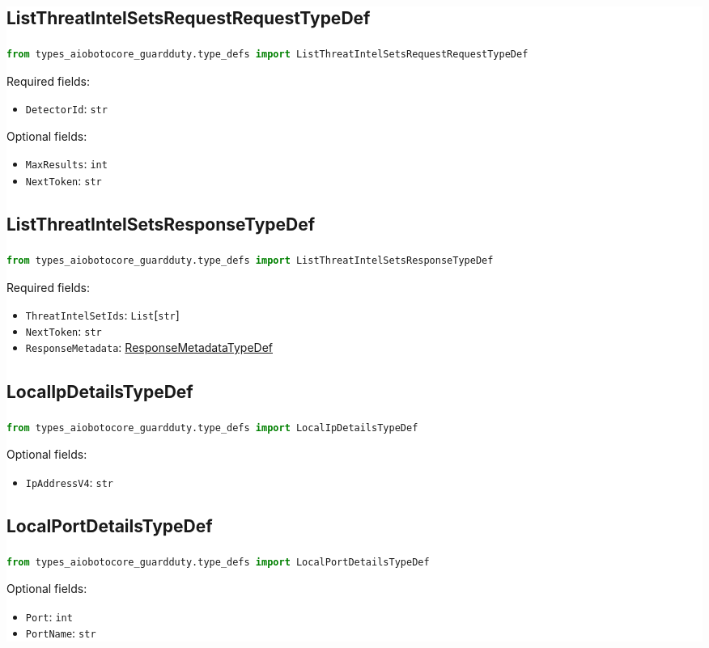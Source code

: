 <a id="listthreatintelsetsrequestrequesttypedef"></a>

## ListThreatIntelSetsRequestRequestTypeDef

```python
from types_aiobotocore_guardduty.type_defs import ListThreatIntelSetsRequestRequestTypeDef
```

Required fields:

- `DetectorId`: `str`

Optional fields:

- `MaxResults`: `int`
- `NextToken`: `str`

<a id="listthreatintelsetsresponsetypedef"></a>

## ListThreatIntelSetsResponseTypeDef

```python
from types_aiobotocore_guardduty.type_defs import ListThreatIntelSetsResponseTypeDef
```

Required fields:

- `ThreatIntelSetIds`: `List`\[`str`\]
- `NextToken`: `str`
- `ResponseMetadata`:
  [ResponseMetadataTypeDef](./type_defs.md#responsemetadatatypedef)

<a id="localipdetailstypedef"></a>

## LocalIpDetailsTypeDef

```python
from types_aiobotocore_guardduty.type_defs import LocalIpDetailsTypeDef
```

Optional fields:

- `IpAddressV4`: `str`

<a id="localportdetailstypedef"></a>

## LocalPortDetailsTypeDef

```python
from types_aiobotocore_guardduty.type_defs import LocalPortDetailsTypeDef
```

Optional fields:

- `Port`: `int`
- `PortName`: `str`

<a id="mastertypedef"></a>

